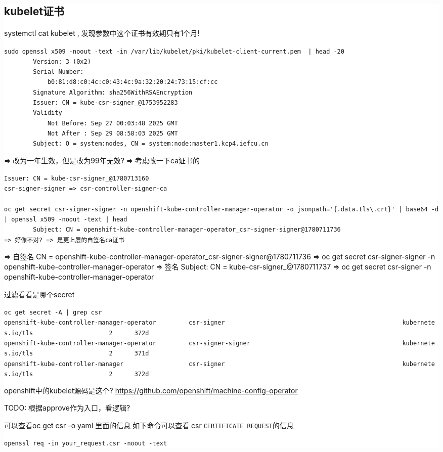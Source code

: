 ## kubelet证书

systemctl cat kubelet , 发现参数中这个证书有效期只有1个月!
```
sudo openssl x509 -noout -text -in /var/lib/kubelet/pki/kubelet-client-current.pem  | head -20
        Version: 3 (0x2)
        Serial Number:
            b0:81:d8:c0:4c:c0:43:4c:9a:32:20:24:73:15:cf:cc
        Signature Algorithm: sha256WithRSAEncryption
        Issuer: CN = kube-csr-signer_@1753952283
        Validity
            Not Before: Sep 27 00:03:48 2025 GMT
            Not After : Sep 29 08:58:03 2025 GMT
        Subject: O = system:nodes, CN = system:node:master1.kcp4.iefcu.cn
```

=> 改为一年生效，但是改为99年无效?
  => 考虑改一下ca证书的
```
Issuer: CN = kube-csr-signer_@1780713160
csr-signer-signer => csr-controller-signer-ca

oc get secret csr-signer-signer -n openshift-kube-controller-manager-operator -o jsonpath='{.data.tls\.crt}' | base64 -d | openssl x509 -noout -text | head
        Subject: CN = openshift-kube-controller-manager-operator_csr-signer-signer@1780711736
=> 好像不对? => 是更上层的自签名ca证书
```

=> 自签名 CN = openshift-kube-controller-manager-operator_csr-signer-signer@1780711736 => oc get secret csr-signer-signer -n openshift-kube-controller-manager-operator
=>  签名 Subject: CN = kube-csr-signer_@1780711737 => oc get secret csr-signer -n openshift-kube-controller-manager-operator

过滤看看是哪个secret
```
oc get secret -A | grep csr
openshift-kube-controller-manager-operator         csr-signer                                                 kubernetes.io/tls                     2      372d
openshift-kube-controller-manager-operator         csr-signer-signer                                          kubernetes.io/tls                     2      371d
openshift-kube-controller-manager                  csr-signer                                                 kubernetes.io/tls                     2      372d
```

openshift中的kubelet源码是这个?
https://github.com/openshift/machine-config-operator

TODO: 根据approve作为入口，看逻辑?

可以查看oc get csr -o yaml 里面的信息
如下命令可以查看 csr `CERTIFICATE REQUEST`的信息
```
openssl req -in your_request.csr -noout -text
```
